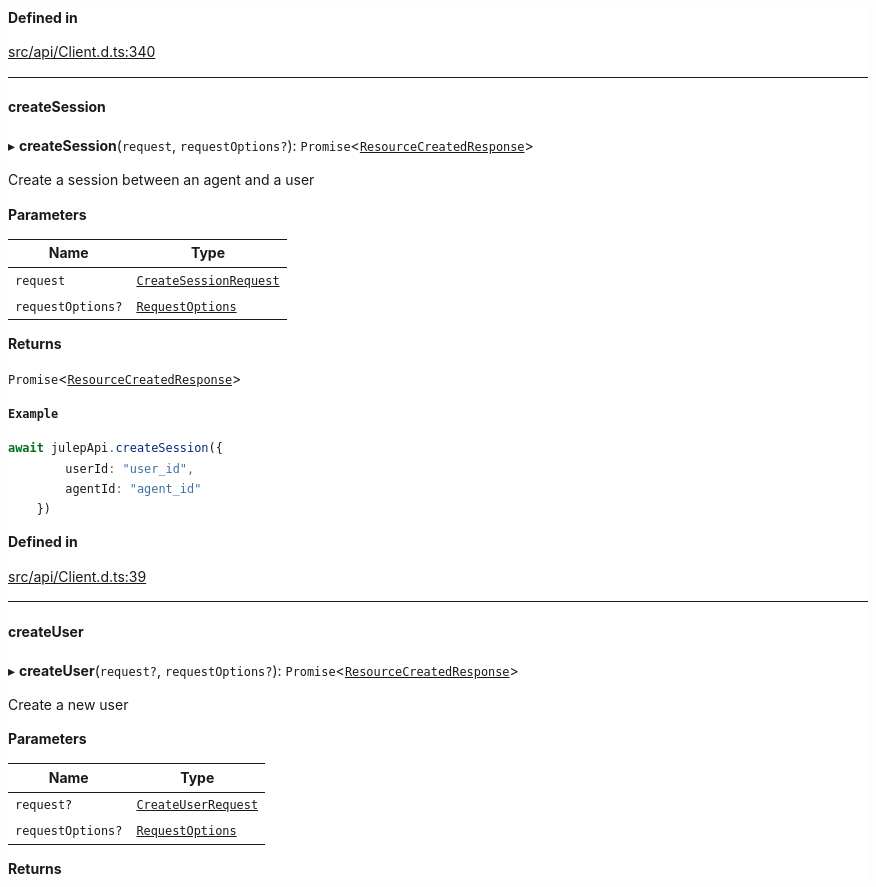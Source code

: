 **Defined in**

[src/api/Client.d.ts:340](https://github.com/julep-ai/samantha-dev/blob/4200383/sdks/js/src/api/Client.d.ts#L340)

***

#### createSession

▸ **createSession**(`request`, `requestOptions?`): `Promise`<[`ResourceCreatedResponse`](../../js-sdk-docs/interfaces/index.JulepApi.ResourceCreatedResponse.md)>

Create a session between an agent and a user

**Parameters**

| Name              | Type                                                                                          |
| ----------------- | --------------------------------------------------------------------------------------------- |
| `request`         | [`CreateSessionRequest`](../../js-sdk-docs/interfaces/index.JulepApi.CreateSessionRequest.md) |
| `requestOptions?` | [`RequestOptions`](../../js-sdk-docs/interfaces/Client.JulepApiClient.RequestOptions.md)      |

**Returns**

`Promise`<[`ResourceCreatedResponse`](../../js-sdk-docs/interfaces/index.JulepApi.ResourceCreatedResponse.md)>

**`Example`**

```ts
await julepApi.createSession({
        userId: "user_id",
        agentId: "agent_id"
    })
```

**Defined in**

[src/api/Client.d.ts:39](https://github.com/julep-ai/samantha-dev/blob/4200383/sdks/js/src/api/Client.d.ts#L39)

***

#### createUser

▸ **createUser**(`request?`, `requestOptions?`): `Promise`<[`ResourceCreatedResponse`](../../js-sdk-docs/interfaces/index.JulepApi.ResourceCreatedResponse.md)>

Create a new user

**Parameters**

| Name              | Type                                                                                     |
| ----------------- | ---------------------------------------------------------------------------------------- |
| `request?`        | [`CreateUserRequest`](../../js-sdk-docs/interfaces/index.JulepApi.CreateUserRequest.md)  |
| `requestOptions?` | [`RequestOptions`](../../js-sdk-docs/interfaces/Client.JulepApiClient.RequestOptions.md) |

**Returns**
